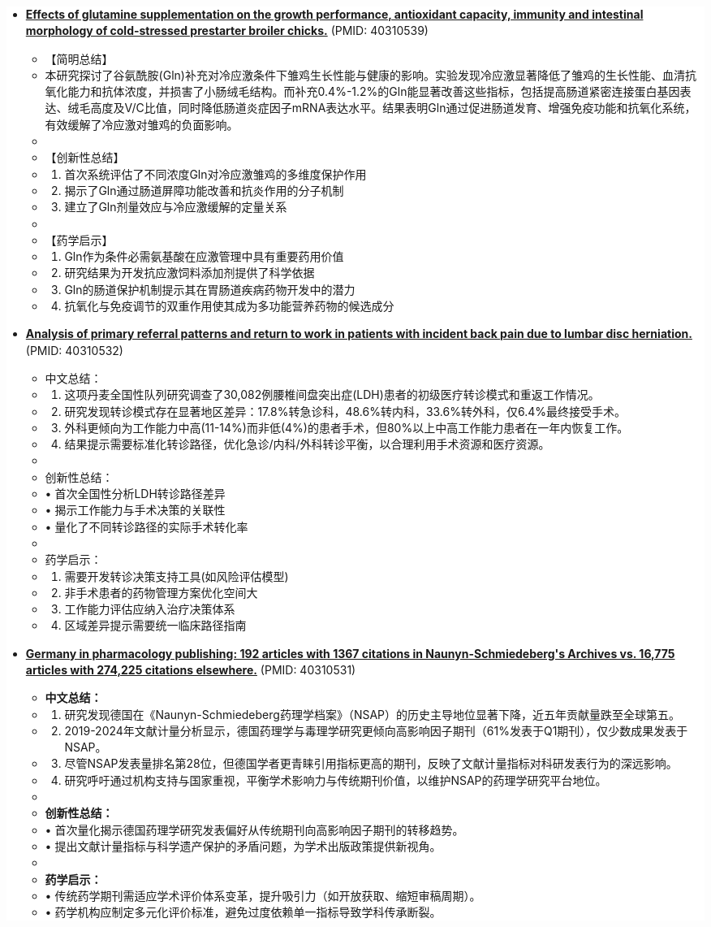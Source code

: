 *   **[Effects of glutamine supplementation on the growth performance, antioxidant capacity, immunity and intestinal morphology of cold-stressed prestarter broiler chicks.](https://pubmed.ncbi.nlm.nih.gov/40310539/)** (PMID: 40310539)
    *   【简明总结】
    *   本研究探讨了谷氨酰胺(Gln)补充对冷应激条件下雏鸡生长性能与健康的影响。实验发现冷应激显著降低了雏鸡的生长性能、血清抗氧化能力和抗体浓度，并损害了小肠绒毛结构。而补充0.4%-1.2%的Gln能显著改善这些指标，包括提高肠道紧密连接蛋白基因表达、绒毛高度及V/C比值，同时降低肠道炎症因子mRNA表达水平。结果表明Gln通过促进肠道发育、增强免疫功能和抗氧化系统，有效缓解了冷应激对雏鸡的负面影响。
    *   
    *   【创新性总结】
    *   1. 首次系统评估了不同浓度Gln对冷应激雏鸡的多维度保护作用
    *   2. 揭示了Gln通过肠道屏障功能改善和抗炎作用的分子机制
    *   3. 建立了Gln剂量效应与冷应激缓解的定量关系
    *   
    *   【药学启示】
    *   1. Gln作为条件必需氨基酸在应激管理中具有重要药用价值
    *   2. 研究结果为开发抗应激饲料添加剂提供了科学依据
    *   3. Gln的肠道保护机制提示其在胃肠道疾病药物开发中的潜力
    *   4. 抗氧化与免疫调节的双重作用使其成为多功能营养药物的候选成分

*   **[Analysis of primary referral patterns and return to work in patients with incident back pain due to lumbar disc herniation.](https://pubmed.ncbi.nlm.nih.gov/40310532/)** (PMID: 40310532)
    *   中文总结：
    *   1. 这项丹麦全国性队列研究调查了30,082例腰椎间盘突出症(LDH)患者的初级医疗转诊模式和重返工作情况。
    *   2. 研究发现转诊模式存在显著地区差异：17.8%转急诊科，48.6%转内科，33.6%转外科，仅6.4%最终接受手术。
    *   3. 外科更倾向为工作能力中高(11-14%)而非低(4%)的患者手术，但80%以上中高工作能力患者在一年内恢复工作。
    *   4. 结果提示需要标准化转诊路径，优化急诊/内科/外科转诊平衡，以合理利用手术资源和医疗资源。
    *   
    *   创新性总结：
    *   • 首次全国性分析LDH转诊路径差异
    *   • 揭示工作能力与手术决策的关联性
    *   • 量化了不同转诊路径的实际手术转化率
    *   
    *   药学启示：
    *   1. 需要开发转诊决策支持工具(如风险评估模型)
    *   2. 非手术患者的药物管理方案优化空间大
    *   3. 工作能力评估应纳入治疗决策体系
    *   4. 区域差异提示需要统一临床路径指南

*   **[Germany in pharmacology publishing: 192 articles with 1367 citations in Naunyn-Schmiedeberg's Archives vs. 16,775 articles with 274,225 citations elsewhere.](https://pubmed.ncbi.nlm.nih.gov/40310531/)** (PMID: 40310531)
    *   **中文总结：**
    *   1. 研究发现德国在《Naunyn-Schmiedeberg药理学档案》（NSAP）的历史主导地位显著下降，近五年贡献量跌至全球第五。
    *   2. 2019-2024年文献计量分析显示，德国药理学与毒理学研究更倾向高影响因子期刊（61%发表于Q1期刊），仅少数成果发表于NSAP。
    *   3. 尽管NSAP发表量排名第28位，但德国学者更青睐引用指标更高的期刊，反映了文献计量指标对科研发表行为的深远影响。
    *   4. 研究呼吁通过机构支持与国家重视，平衡学术影响力与传统期刊价值，以维护NSAP的药理学研究平台地位。
    *   
    *   **创新性总结：**
    *   • 首次量化揭示德国药理学研究发表偏好从传统期刊向高影响因子期刊的转移趋势。
    *   • 提出文献计量指标与科学遗产保护的矛盾问题，为学术出版政策提供新视角。
    *   
    *   **药学启示：**
    *   • 传统药学期刊需适应学术评价体系变革，提升吸引力（如开放获取、缩短审稿周期）。
    *   • 药学机构应制定多元化评价标准，避免过度依赖单一指标导致学科传承断裂。
